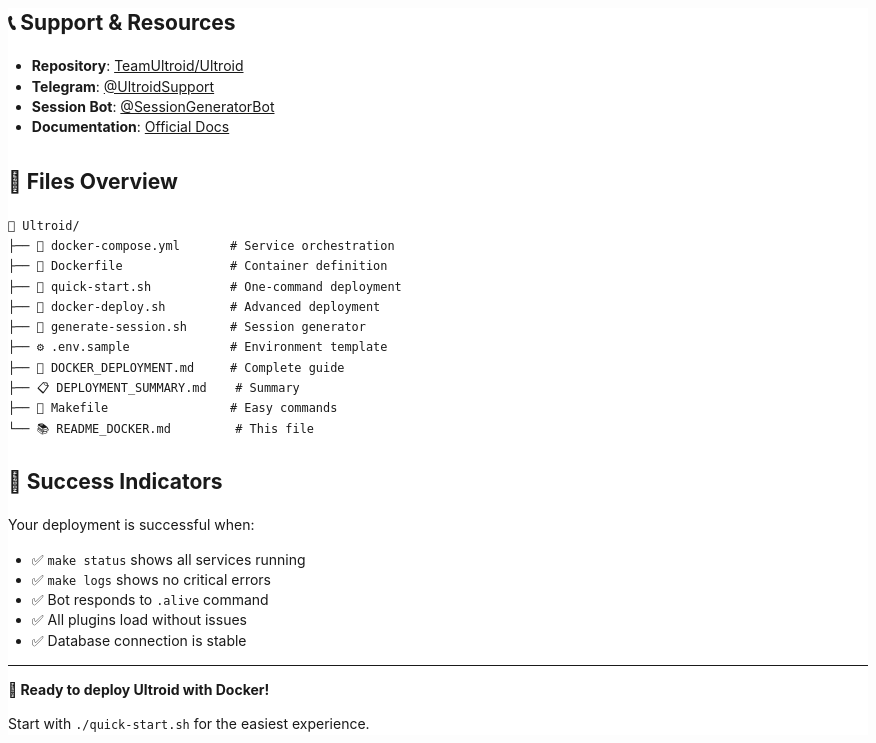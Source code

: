## 📞 Support & Resources

- **Repository**: [TeamUltroid/Ultroid](https://github.com/TeamUltroid/Ultroid)
- **Telegram**: [@UltroidSupport](https://t.me/UltroidSupport)
- **Session Bot**: [@SessionGeneratorBot](https://t.me/SessionGeneratorBot)
- **Documentation**: [Official Docs](https://ultroid.tech)

## 📄 Files Overview

```
📁 Ultroid/
├── 🐳 docker-compose.yml       # Service orchestration
├── 🐳 Dockerfile               # Container definition
├── 🚀 quick-start.sh           # One-command deployment
├── 🚀 docker-deploy.sh         # Advanced deployment
├── 🔑 generate-session.sh      # Session generator
├── ⚙️ .env.sample              # Environment template
├── 📖 DOCKER_DEPLOYMENT.md     # Complete guide
├── 📋 DEPLOYMENT_SUMMARY.md    # Summary
├── 🔧 Makefile                 # Easy commands
└── 📚 README_DOCKER.md         # This file
```

## 🎉 Success Indicators

Your deployment is successful when:

- ✅ `make status` shows all services running
- ✅ `make logs` shows no critical errors  
- ✅ Bot responds to `.alive` command
- ✅ All plugins load without issues
- ✅ Database connection is stable

---

**🚀 Ready to deploy Ultroid with Docker!**

Start with `./quick-start.sh` for the easiest experience.
